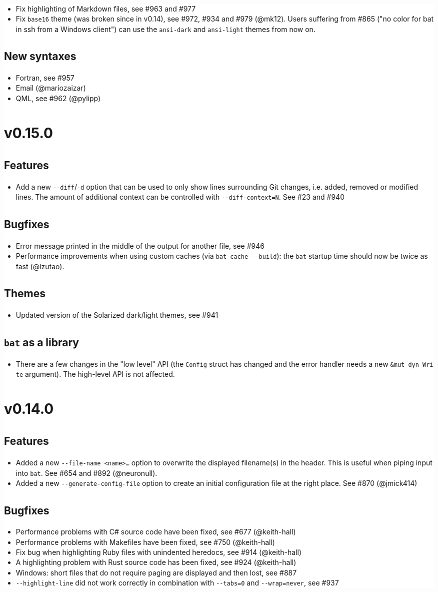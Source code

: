 - Fix highlighting of Markdown files, see #963 and #977
- Fix `base16` theme (was broken since in v0.14), see #972, #934 and #979 (@mk12).
  Users suffering from #865 ("no color for bat in ssh from a Windows client") can use the `ansi-dark` and `ansi-light` themes from now on.

## New syntaxes

- Fortran, see #957
- Email (@mariozaizar)
- QML, see #962 (@pylipp)

# v0.15.0

## Features

- Add a new `--diff`/`-d` option that can be used to only show lines surrounding
  Git changes, i.e. added, removed or modified lines. The amount of additional
  context can be controlled with `--diff-context=N`. See #23 and #940

## Bugfixes

- Error message printed in the middle of the output for another file, see #946
- Performance improvements when using custom caches (via `bat cache --build`): the `bat` startup time should now be twice as fast (@lzutao).

## Themes

- Updated version of the Solarized dark/light themes, see #941

## `bat` as a library

- There are a few changes in the "low level" API (the `Config` struct has changed and
  the error handler needs a new `&mut dyn Write` argument). The high-level API is not
  affected.

# v0.14.0

## Features

- Added a new `--file-name <name>…` option to overwrite the displayed filename(s)
  in the header. This is useful when piping input into `bat`. See #654 and #892 (@neuronull).
- Added a new `--generate-config-file` option to create an initial configuration file
  at the right place. See #870 (@jmick414)

## Bugfixes

- Performance problems with C# source code have been fixed, see #677 (@keith-hall)
- Performance problems with Makefiles have been fixed, see #750 (@keith-hall)
- Fix bug when highlighting Ruby files with unindented heredocs, see #914 (@keith-hall)
- A highlighting problem with Rust source code has been fixed, see #924 (@keith-hall)
- Windows: short files that do not require paging are displayed and then lost, see #887
- `--highlight-line` did not work correctly in combination with `--tabs=0` and `--wrap=never`,
  see #937
